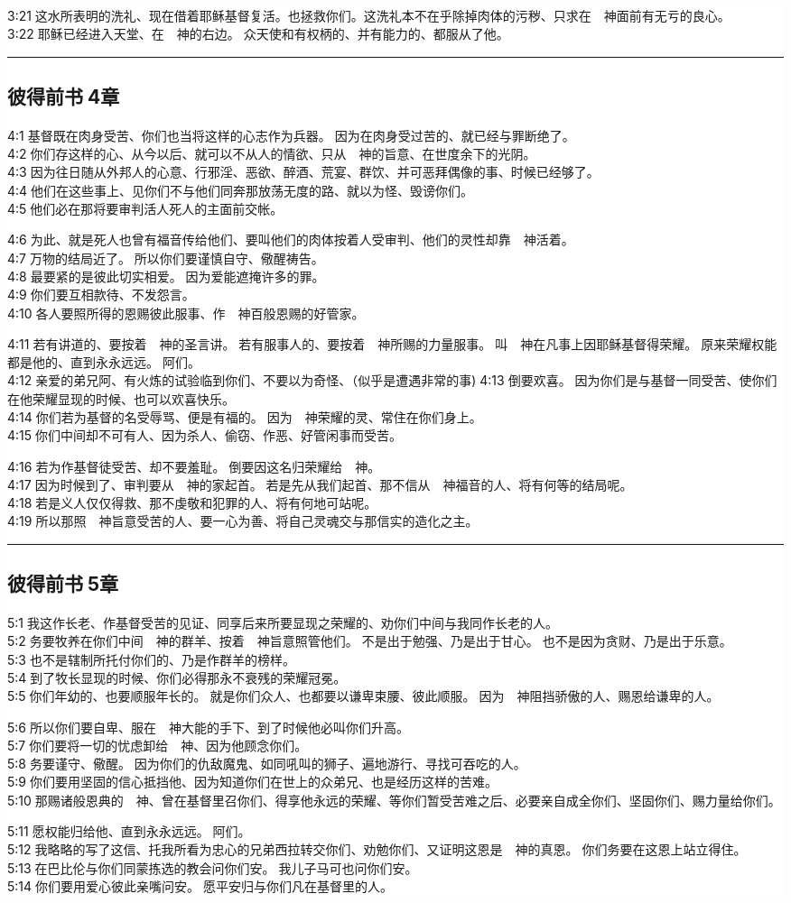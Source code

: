 3:21 这水所表明的洗礼、现在借着耶稣基督复活。也拯救你们。这洗礼本不在乎除掉肉体的污秽、只求在　神面前有无亏的良心。  
3:22 耶稣已经进入天堂、在　神的右边。  众天使和有权柄的、并有能力的、都服从了他。  

 ----------------------------------------

## 彼得前书 4章  

4:1 基督既在肉身受苦、你们也当将这样的心志作为兵器。  因为在肉身受过苦的、就已经与罪断绝了。  
4:2 你们存这样的心、从今以后、就可以不从人的情欲、只从　神的旨意、在世度余下的光阴。  
4:3 因为往日随从外邦人的心意、行邪淫、恶欲、醉酒、荒宴、群饮、并可恶拜偶像的事、时候已经够了。  
4:4 他们在这些事上、见你们不与他们同奔那放荡无度的路、就以为怪、毁谤你们。  
4:5 他们必在那将要审判活人死人的主面前交帐。  

4:6 为此、就是死人也曾有福音传给他们、要叫他们的肉体按着人受审判、他们的灵性却靠　神活着。  
4:7 万物的结局近了。  所以你们要谨慎自守、儆醒祷告。  
4:8 最要紧的是彼此切实相爱。  因为爱能遮掩许多的罪。  
4:9 你们要互相款待、不发怨言。  
4:10 各人要照所得的恩赐彼此服事、作　神百般恩赐的好管家。  

4:11 若有讲道的、要按着　神的圣言讲。  若有服事人的、要按着　神所赐的力量服事。  叫　神在凡事上因耶稣基督得荣耀。  原来荣耀权能都是他的、直到永永远远。  阿们。  
4:12 亲爱的弟兄阿、有火炼的试验临到你们、不要以为奇怪、（似乎是遭遇非常的事)
4:13 倒要欢喜。  因为你们是与基督一同受苦、使你们在他荣耀显现的时候、也可以欢喜快乐。  
4:14 你们若为基督的名受辱骂、便是有福的。  因为　神荣耀的灵、常住在你们身上。  
4:15 你们中间却不可有人、因为杀人、偷窃、作恶、好管闲事而受苦。  

4:16 若为作基督徒受苦、却不要羞耻。  倒要因这名归荣耀给　神。  
4:17 因为时候到了、审判要从　神的家起首。  若是先从我们起首、那不信从　神福音的人、将有何等的结局呢。  
4:18 若是义人仅仅得救、那不虔敬和犯罪的人、将有何地可站呢。  
4:19 所以那照　神旨意受苦的人、要一心为善、将自己灵魂交与那信实的造化之主。  

 ----------------------------------------

## 彼得前书 5章  

5:1 我这作长老、作基督受苦的见证、同享后来所要显现之荣耀的、劝你们中间与我同作长老的人。  
5:2 务要牧养在你们中间　神的群羊、按着　神旨意照管他们。  不是出于勉强、乃是出于甘心。  也不是因为贪财、乃是出于乐意。  
5:3 也不是辖制所托付你们的、乃是作群羊的榜样。  
5:4 到了牧长显现的时候、你们必得那永不衰残的荣耀冠冕。  
5:5 你们年幼的、也要顺服年长的。  就是你们众人、也都要以谦卑束腰、彼此顺服。  因为　神阻挡骄傲的人、赐恩给谦卑的人。  

5:6 所以你们要自卑、服在　神大能的手下、到了时候他必叫你们升高。  
5:7 你们要将一切的忧虑卸给　神、因为他顾念你们。  
5:8 务要谨守、儆醒。  因为你们的仇敌魔鬼、如同吼叫的狮子、遍地游行、寻找可吞吃的人。  
5:9 你们要用坚固的信心抵挡他、因为知道你们在世上的众弟兄、也是经历这样的苦难。  
5:10 那赐诸般恩典的　神、曾在基督里召你们、得享他永远的荣耀、等你们暂受苦难之后、必要亲自成全你们、坚固你们、赐力量给你们。  

5:11 愿权能归给他、直到永永远远。  阿们。  
5:12 我略略的写了这信、托我所看为忠心的兄弟西拉转交你们、劝勉你们、又证明这恩是　神的真恩。  你们务要在这恩上站立得住。  
5:13 在巴比伦与你们同蒙拣选的教会问你们安。  我儿子马可也问你们安。  
5:14 你们要用爱心彼此亲嘴问安。  愿平安归与你们凡在基督里的人。  

[^1]: (1Pe 2:25 KJV)  For ye were as sheep going astray; but are now returned unto the Shepherd and Bishop of your <mark>souls</mark>.  It mentions souls.